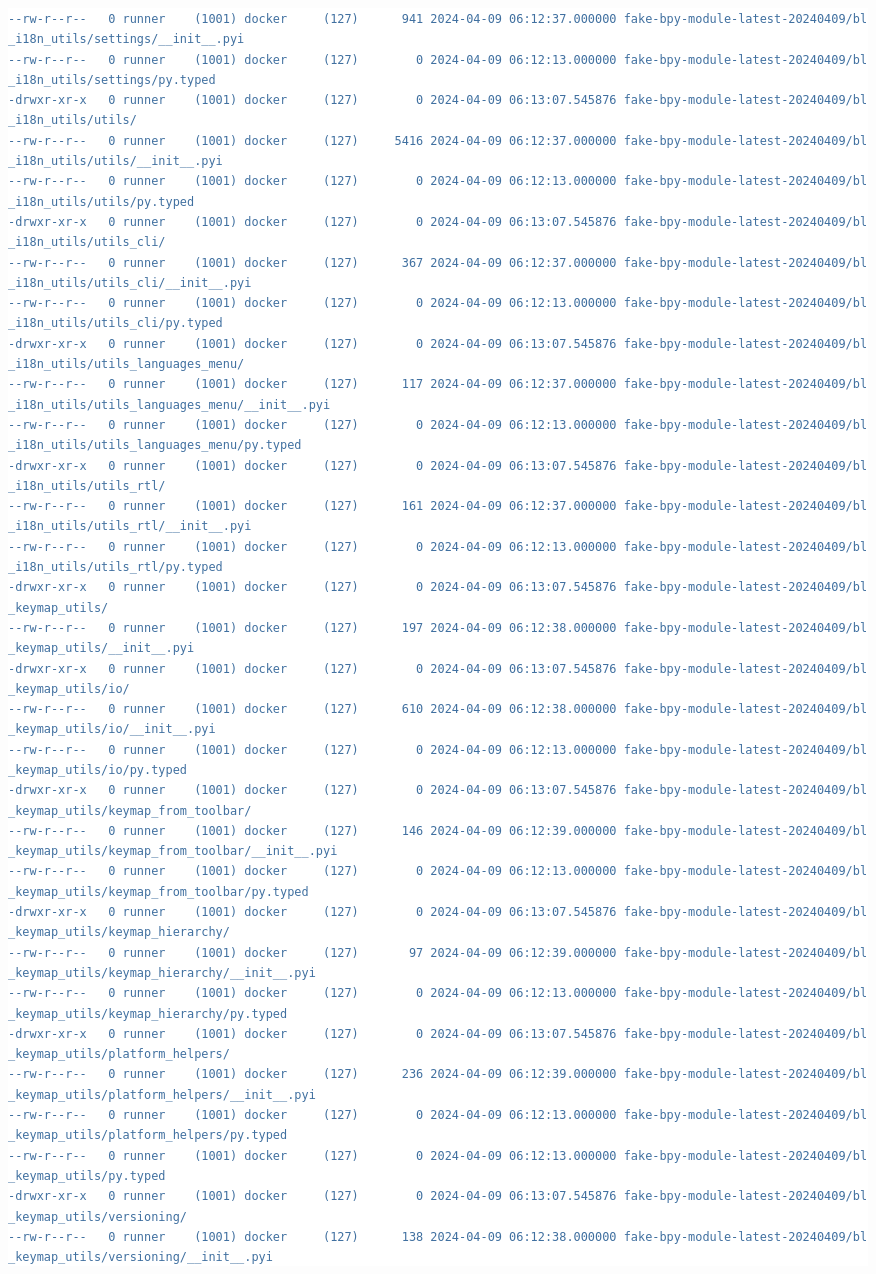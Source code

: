 ```diff
--rw-r--r--   0 runner    (1001) docker     (127)      941 2024-04-09 06:12:37.000000 fake-bpy-module-latest-20240409/bl_i18n_utils/settings/__init__.pyi
--rw-r--r--   0 runner    (1001) docker     (127)        0 2024-04-09 06:12:13.000000 fake-bpy-module-latest-20240409/bl_i18n_utils/settings/py.typed
-drwxr-xr-x   0 runner    (1001) docker     (127)        0 2024-04-09 06:13:07.545876 fake-bpy-module-latest-20240409/bl_i18n_utils/utils/
--rw-r--r--   0 runner    (1001) docker     (127)     5416 2024-04-09 06:12:37.000000 fake-bpy-module-latest-20240409/bl_i18n_utils/utils/__init__.pyi
--rw-r--r--   0 runner    (1001) docker     (127)        0 2024-04-09 06:12:13.000000 fake-bpy-module-latest-20240409/bl_i18n_utils/utils/py.typed
-drwxr-xr-x   0 runner    (1001) docker     (127)        0 2024-04-09 06:13:07.545876 fake-bpy-module-latest-20240409/bl_i18n_utils/utils_cli/
--rw-r--r--   0 runner    (1001) docker     (127)      367 2024-04-09 06:12:37.000000 fake-bpy-module-latest-20240409/bl_i18n_utils/utils_cli/__init__.pyi
--rw-r--r--   0 runner    (1001) docker     (127)        0 2024-04-09 06:12:13.000000 fake-bpy-module-latest-20240409/bl_i18n_utils/utils_cli/py.typed
-drwxr-xr-x   0 runner    (1001) docker     (127)        0 2024-04-09 06:13:07.545876 fake-bpy-module-latest-20240409/bl_i18n_utils/utils_languages_menu/
--rw-r--r--   0 runner    (1001) docker     (127)      117 2024-04-09 06:12:37.000000 fake-bpy-module-latest-20240409/bl_i18n_utils/utils_languages_menu/__init__.pyi
--rw-r--r--   0 runner    (1001) docker     (127)        0 2024-04-09 06:12:13.000000 fake-bpy-module-latest-20240409/bl_i18n_utils/utils_languages_menu/py.typed
-drwxr-xr-x   0 runner    (1001) docker     (127)        0 2024-04-09 06:13:07.545876 fake-bpy-module-latest-20240409/bl_i18n_utils/utils_rtl/
--rw-r--r--   0 runner    (1001) docker     (127)      161 2024-04-09 06:12:37.000000 fake-bpy-module-latest-20240409/bl_i18n_utils/utils_rtl/__init__.pyi
--rw-r--r--   0 runner    (1001) docker     (127)        0 2024-04-09 06:12:13.000000 fake-bpy-module-latest-20240409/bl_i18n_utils/utils_rtl/py.typed
-drwxr-xr-x   0 runner    (1001) docker     (127)        0 2024-04-09 06:13:07.545876 fake-bpy-module-latest-20240409/bl_keymap_utils/
--rw-r--r--   0 runner    (1001) docker     (127)      197 2024-04-09 06:12:38.000000 fake-bpy-module-latest-20240409/bl_keymap_utils/__init__.pyi
-drwxr-xr-x   0 runner    (1001) docker     (127)        0 2024-04-09 06:13:07.545876 fake-bpy-module-latest-20240409/bl_keymap_utils/io/
--rw-r--r--   0 runner    (1001) docker     (127)      610 2024-04-09 06:12:38.000000 fake-bpy-module-latest-20240409/bl_keymap_utils/io/__init__.pyi
--rw-r--r--   0 runner    (1001) docker     (127)        0 2024-04-09 06:12:13.000000 fake-bpy-module-latest-20240409/bl_keymap_utils/io/py.typed
-drwxr-xr-x   0 runner    (1001) docker     (127)        0 2024-04-09 06:13:07.545876 fake-bpy-module-latest-20240409/bl_keymap_utils/keymap_from_toolbar/
--rw-r--r--   0 runner    (1001) docker     (127)      146 2024-04-09 06:12:39.000000 fake-bpy-module-latest-20240409/bl_keymap_utils/keymap_from_toolbar/__init__.pyi
--rw-r--r--   0 runner    (1001) docker     (127)        0 2024-04-09 06:12:13.000000 fake-bpy-module-latest-20240409/bl_keymap_utils/keymap_from_toolbar/py.typed
-drwxr-xr-x   0 runner    (1001) docker     (127)        0 2024-04-09 06:13:07.545876 fake-bpy-module-latest-20240409/bl_keymap_utils/keymap_hierarchy/
--rw-r--r--   0 runner    (1001) docker     (127)       97 2024-04-09 06:12:39.000000 fake-bpy-module-latest-20240409/bl_keymap_utils/keymap_hierarchy/__init__.pyi
--rw-r--r--   0 runner    (1001) docker     (127)        0 2024-04-09 06:12:13.000000 fake-bpy-module-latest-20240409/bl_keymap_utils/keymap_hierarchy/py.typed
-drwxr-xr-x   0 runner    (1001) docker     (127)        0 2024-04-09 06:13:07.545876 fake-bpy-module-latest-20240409/bl_keymap_utils/platform_helpers/
--rw-r--r--   0 runner    (1001) docker     (127)      236 2024-04-09 06:12:39.000000 fake-bpy-module-latest-20240409/bl_keymap_utils/platform_helpers/__init__.pyi
--rw-r--r--   0 runner    (1001) docker     (127)        0 2024-04-09 06:12:13.000000 fake-bpy-module-latest-20240409/bl_keymap_utils/platform_helpers/py.typed
--rw-r--r--   0 runner    (1001) docker     (127)        0 2024-04-09 06:12:13.000000 fake-bpy-module-latest-20240409/bl_keymap_utils/py.typed
-drwxr-xr-x   0 runner    (1001) docker     (127)        0 2024-04-09 06:13:07.545876 fake-bpy-module-latest-20240409/bl_keymap_utils/versioning/
--rw-r--r--   0 runner    (1001) docker     (127)      138 2024-04-09 06:12:38.000000 fake-bpy-module-latest-20240409/bl_keymap_utils/versioning/__init__.pyi
```